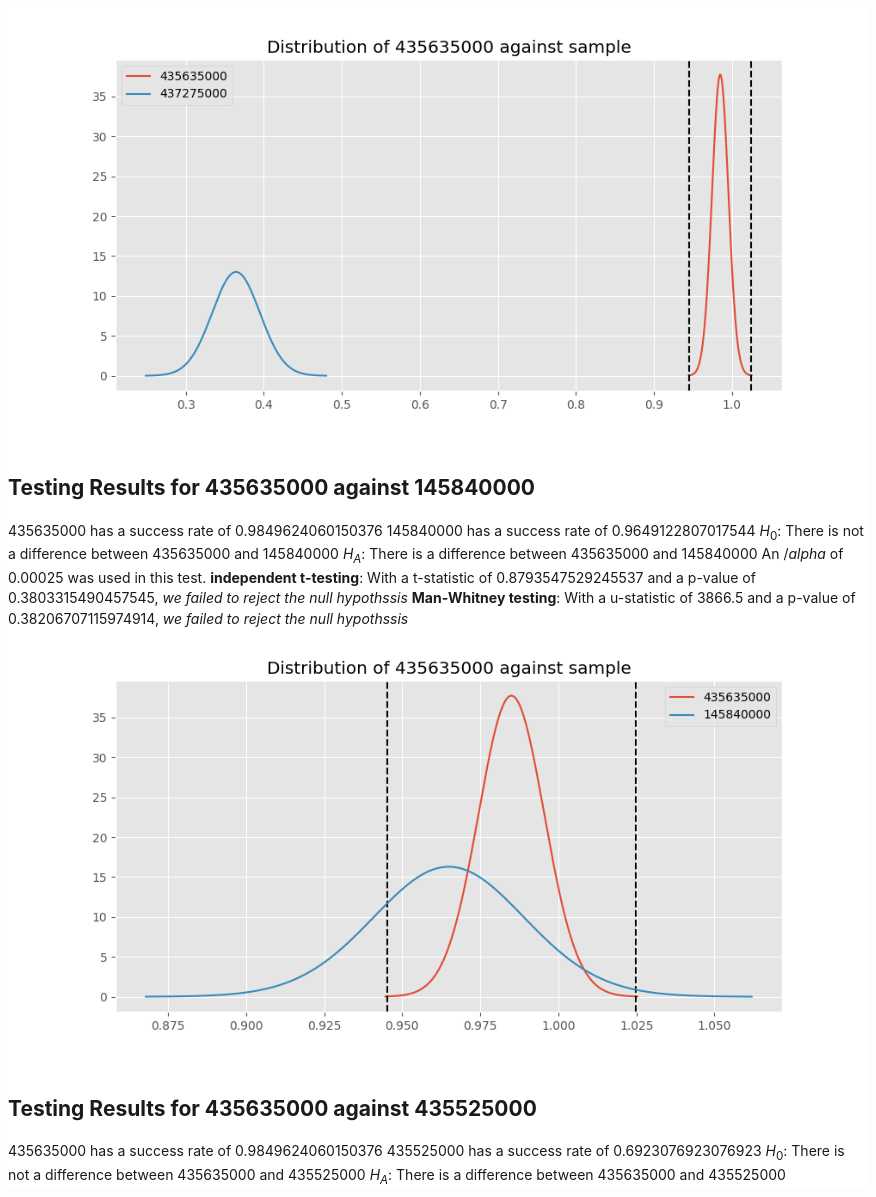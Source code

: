 ![](images/435635000_against_437275000.png) 
## Testing Results for 435635000 against 145840000 
435635000 has a success rate of 0.9849624060150376
145840000 has a success rate of 0.9649122807017544
$H_{0}$: There is not a difference between 435635000 and 145840000
$H_{A}$: There is a difference between 435635000 and 145840000
An $/alpha$ of 0.00025 was used in this test.
__independent t-testing__: With a t-statistic of 0.8793547529245537 and a p-value of 0.3803315490457545, _we failed to reject the null hypothssis_
__Man-Whitney testing__: With a u-statistic of 3866.5 and a p-value of 0.38206707115974914, _we failed to reject the null hypothssis_
![](images/435635000_against_145840000.png) 
## Testing Results for 435635000 against 435525000 
435635000 has a success rate of 0.9849624060150376
435525000 has a success rate of 0.6923076923076923
$H_{0}$: There is not a difference between 435635000 and 435525000
$H_{A}$: There is a difference between 435635000 and 435525000